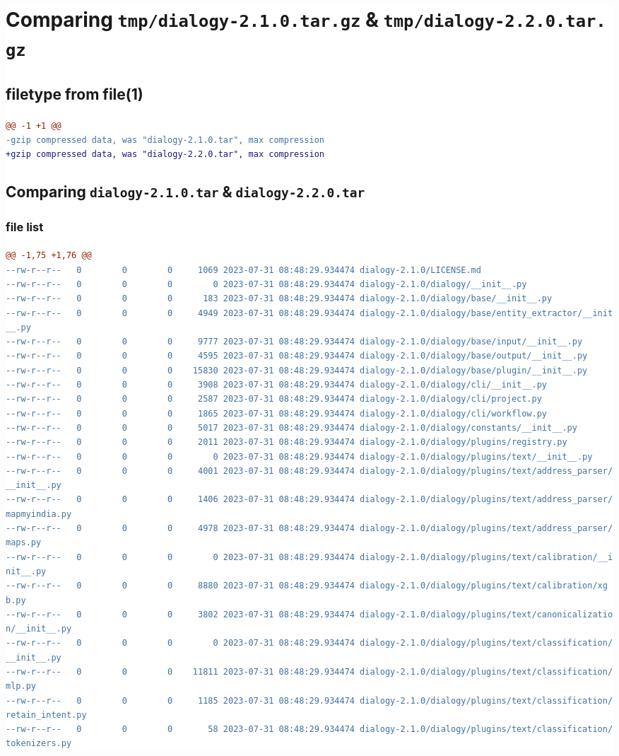 # Comparing `tmp/dialogy-2.1.0.tar.gz` & `tmp/dialogy-2.2.0.tar.gz`

## filetype from file(1)

```diff
@@ -1 +1 @@
-gzip compressed data, was "dialogy-2.1.0.tar", max compression
+gzip compressed data, was "dialogy-2.2.0.tar", max compression
```

## Comparing `dialogy-2.1.0.tar` & `dialogy-2.2.0.tar`

### file list

```diff
@@ -1,75 +1,76 @@
--rw-r--r--   0        0        0     1069 2023-07-31 08:48:29.934474 dialogy-2.1.0/LICENSE.md
--rw-r--r--   0        0        0        0 2023-07-31 08:48:29.934474 dialogy-2.1.0/dialogy/__init__.py
--rw-r--r--   0        0        0      183 2023-07-31 08:48:29.934474 dialogy-2.1.0/dialogy/base/__init__.py
--rw-r--r--   0        0        0     4949 2023-07-31 08:48:29.934474 dialogy-2.1.0/dialogy/base/entity_extractor/__init__.py
--rw-r--r--   0        0        0     9777 2023-07-31 08:48:29.934474 dialogy-2.1.0/dialogy/base/input/__init__.py
--rw-r--r--   0        0        0     4595 2023-07-31 08:48:29.934474 dialogy-2.1.0/dialogy/base/output/__init__.py
--rw-r--r--   0        0        0    15830 2023-07-31 08:48:29.934474 dialogy-2.1.0/dialogy/base/plugin/__init__.py
--rw-r--r--   0        0        0     3908 2023-07-31 08:48:29.934474 dialogy-2.1.0/dialogy/cli/__init__.py
--rw-r--r--   0        0        0     2587 2023-07-31 08:48:29.934474 dialogy-2.1.0/dialogy/cli/project.py
--rw-r--r--   0        0        0     1865 2023-07-31 08:48:29.934474 dialogy-2.1.0/dialogy/cli/workflow.py
--rw-r--r--   0        0        0     5017 2023-07-31 08:48:29.934474 dialogy-2.1.0/dialogy/constants/__init__.py
--rw-r--r--   0        0        0     2011 2023-07-31 08:48:29.934474 dialogy-2.1.0/dialogy/plugins/registry.py
--rw-r--r--   0        0        0        0 2023-07-31 08:48:29.934474 dialogy-2.1.0/dialogy/plugins/text/__init__.py
--rw-r--r--   0        0        0     4001 2023-07-31 08:48:29.934474 dialogy-2.1.0/dialogy/plugins/text/address_parser/__init__.py
--rw-r--r--   0        0        0     1406 2023-07-31 08:48:29.934474 dialogy-2.1.0/dialogy/plugins/text/address_parser/mapmyindia.py
--rw-r--r--   0        0        0     4978 2023-07-31 08:48:29.934474 dialogy-2.1.0/dialogy/plugins/text/address_parser/maps.py
--rw-r--r--   0        0        0        0 2023-07-31 08:48:29.934474 dialogy-2.1.0/dialogy/plugins/text/calibration/__init__.py
--rw-r--r--   0        0        0     8880 2023-07-31 08:48:29.934474 dialogy-2.1.0/dialogy/plugins/text/calibration/xgb.py
--rw-r--r--   0        0        0     3802 2023-07-31 08:48:29.934474 dialogy-2.1.0/dialogy/plugins/text/canonicalization/__init__.py
--rw-r--r--   0        0        0        0 2023-07-31 08:48:29.934474 dialogy-2.1.0/dialogy/plugins/text/classification/__init__.py
--rw-r--r--   0        0        0    11811 2023-07-31 08:48:29.934474 dialogy-2.1.0/dialogy/plugins/text/classification/mlp.py
--rw-r--r--   0        0        0     1185 2023-07-31 08:48:29.934474 dialogy-2.1.0/dialogy/plugins/text/classification/retain_intent.py
--rw-r--r--   0        0        0       58 2023-07-31 08:48:29.934474 dialogy-2.1.0/dialogy/plugins/text/classification/tokenizers.py
```